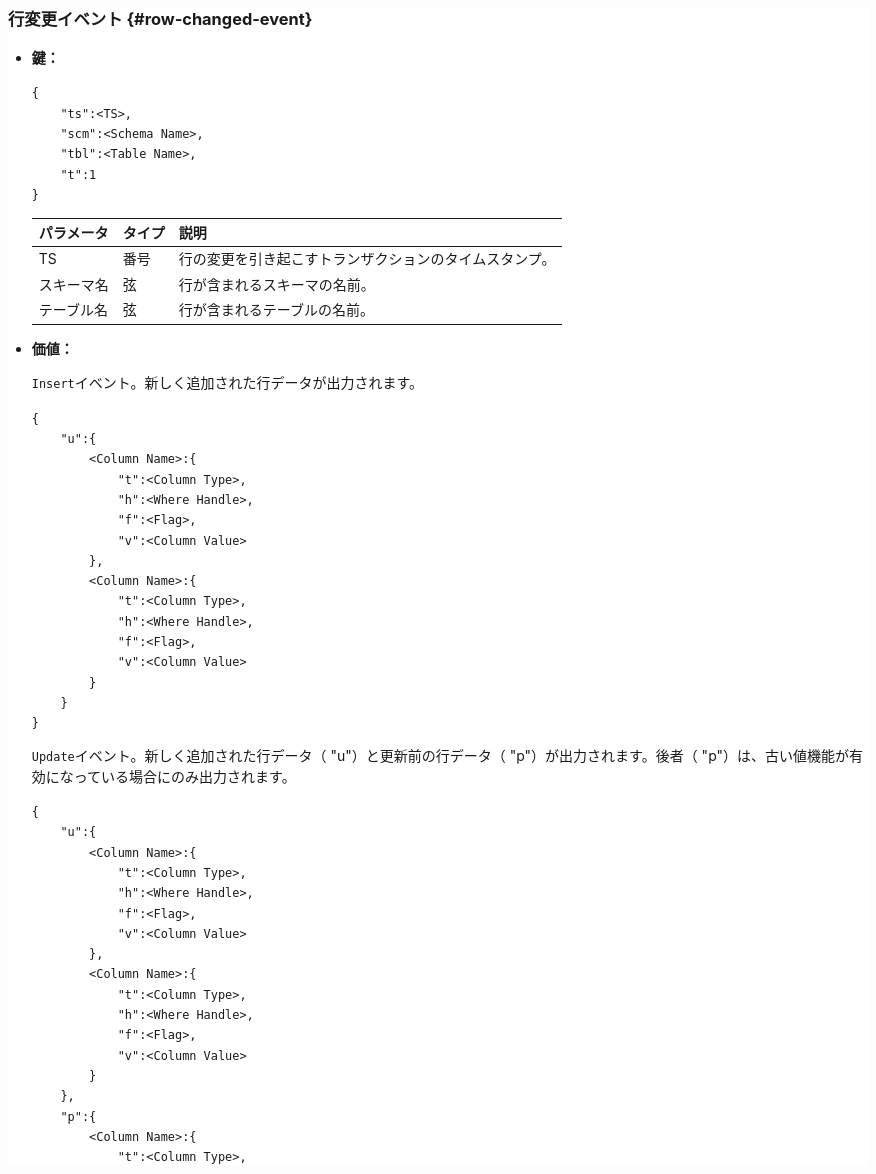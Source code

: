 ### 行変更イベント {#row-changed-event}

-   **鍵：**

    ```
    {
        "ts":<TS>,
        "scm":<Schema Name>,
        "tbl":<Table Name>,
        "t":1
    }
    ```

    | パラメータ | タイプ | 説明                          |
    | :---- | :-- | :-------------------------- |
    | TS    | 番号  | 行の変更を引き起こすトランザクションのタイムスタンプ。 |
    | スキーマ名 | 弦   | 行が含まれるスキーマの名前。              |
    | テーブル名 | 弦   | 行が含まれるテーブルの名前。              |

-   **価値：**

    `Insert`イベント。新しく追加された行データが出力されます。

    ```
    {
        "u":{
            <Column Name>:{
                "t":<Column Type>,
                "h":<Where Handle>,
                "f":<Flag>,
                "v":<Column Value>
            },
            <Column Name>:{
                "t":<Column Type>,
                "h":<Where Handle>,
                "f":<Flag>,
                "v":<Column Value>
            }
        }
    }
    ```

    `Update`イベント。新しく追加された行データ（ &quot;u&quot;）と更新前の行データ（ &quot;p&quot;）が出力されます。後者（ &quot;p&quot;）は、古い値機能が有効になっている場合にのみ出力されます。

    ```
    {
        "u":{
            <Column Name>:{
                "t":<Column Type>,
                "h":<Where Handle>,
                "f":<Flag>,
                "v":<Column Value>
            },
            <Column Name>:{
                "t":<Column Type>,
                "h":<Where Handle>,
                "f":<Flag>,
                "v":<Column Value>
            }
        },
        "p":{
            <Column Name>:{
                "t":<Column Type>,